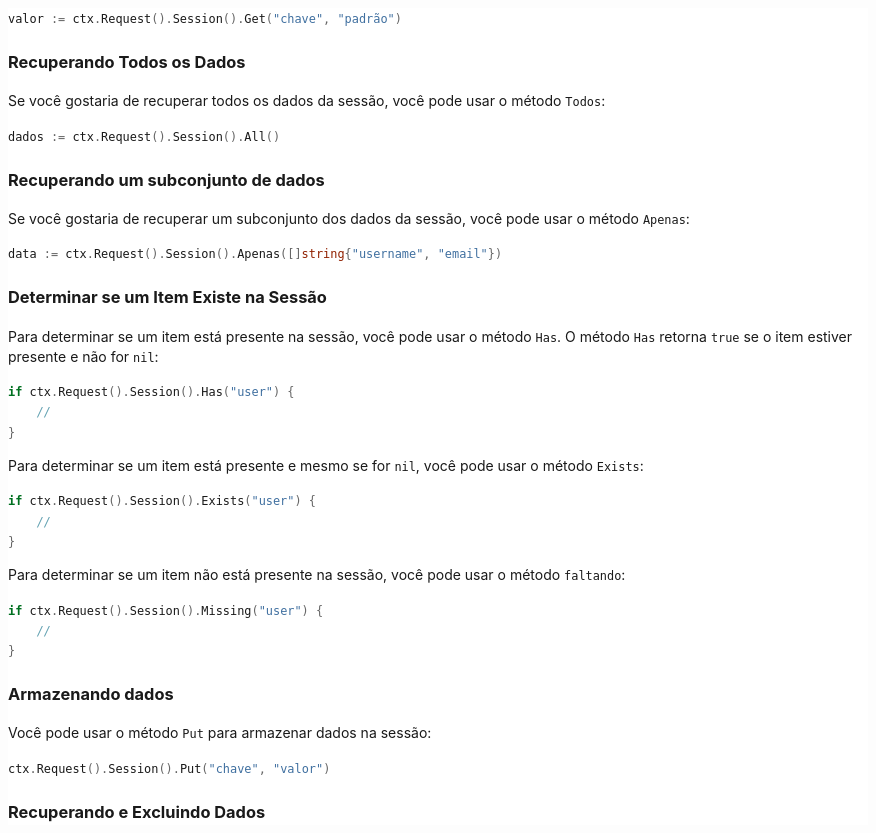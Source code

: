 ```go
valor := ctx.Request().Session().Get("chave", "padrão")
```

### Recuperando Todos os Dados

Se você gostaria de recuperar todos os dados da sessão, você pode usar o método `Todos`:

```go
dados := ctx.Request().Session().All()
```

### Recuperando um subconjunto de dados

Se você gostaria de recuperar um subconjunto dos dados da sessão, você pode usar o método `Apenas`:

```go
data := ctx.Request().Session().Apenas([]string{"username", "email"})
```

### Determinar se um Item Existe na Sessão

Para determinar se um item está presente na sessão, você pode usar o método `Has`. O método `Has` retorna `true` se o item
estiver presente e não for `nil`:

```go
if ctx.Request().Session().Has("user") {
    //
}
```

Para determinar se um item está presente e mesmo se for `nil`, você pode usar o método `Exists`:

```go
if ctx.Request().Session().Exists("user") {
    //
}
```

Para determinar se um item não está presente na sessão, você pode usar o método `faltando`:

```go
if ctx.Request().Session().Missing("user") {
    //
}
```

### Armazenando dados

Você pode usar o método `Put` para armazenar dados na sessão:

```go
ctx.Request().Session().Put("chave", "valor")
```

### Recuperando e Excluindo Dados
